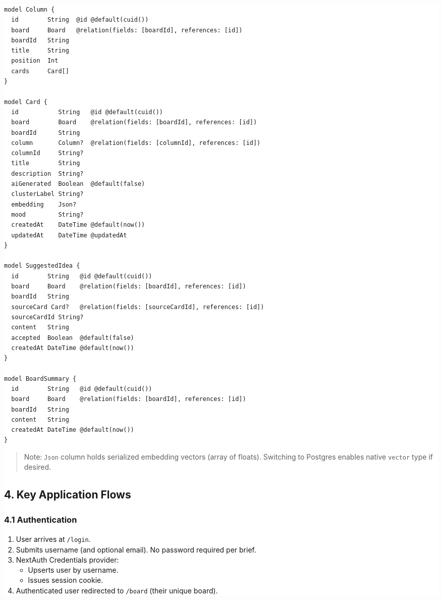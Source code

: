 ```
model Column {
  id        String  @id @default(cuid())
  board     Board   @relation(fields: [boardId], references: [id])
  boardId   String
  title     String
  position  Int
  cards     Card[]
}

model Card {
  id           String   @id @default(cuid())
  board        Board    @relation(fields: [boardId], references: [id])
  boardId      String
  column       Column?  @relation(fields: [columnId], references: [id])
  columnId     String?
  title        String
  description  String?
  aiGenerated  Boolean  @default(false)
  clusterLabel String?
  embedding    Json?
  mood         String?
  createdAt    DateTime @default(now())
  updatedAt    DateTime @updatedAt
}

model SuggestedIdea {
  id        String   @id @default(cuid())
  board     Board    @relation(fields: [boardId], references: [id])
  boardId   String
  sourceCard Card?   @relation(fields: [sourceCardId], references: [id])
  sourceCardId String?
  content   String
  accepted  Boolean  @default(false)
  createdAt DateTime @default(now())
}

model BoardSummary {
  id        String   @id @default(cuid())
  board     Board    @relation(fields: [boardId], references: [id])
  boardId   String
  content   String
  createdAt DateTime @default(now())
}
```

> Note: `Json` column holds serialized embedding vectors (array of floats). Switching to Postgres enables native `vector` type if desired.

## 4. Key Application Flows

### 4.1 Authentication
1. User arrives at `/login`.
2. Submits username (and optional email). No password required per brief.
3. NextAuth Credentials provider:
   - Upserts user by username.
   - Issues session cookie.
4. Authenticated user redirected to `/board` (their unique board).
